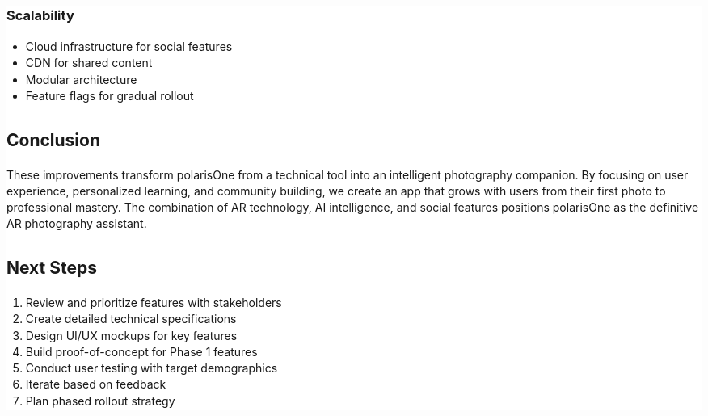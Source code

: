 ### Scalability
- Cloud infrastructure for social features
- CDN for shared content
- Modular architecture
- Feature flags for gradual rollout

## Conclusion

These improvements transform polarisOne from a technical tool into an intelligent photography companion. By focusing on user experience, personalized learning, and community building, we create an app that grows with users from their first photo to professional mastery. The combination of AR technology, AI intelligence, and social features positions polarisOne as the definitive AR photography assistant.

## Next Steps

1. Review and prioritize features with stakeholders
2. Create detailed technical specifications
3. Design UI/UX mockups for key features
4. Build proof-of-concept for Phase 1 features
5. Conduct user testing with target demographics
6. Iterate based on feedback
7. Plan phased rollout strategy
